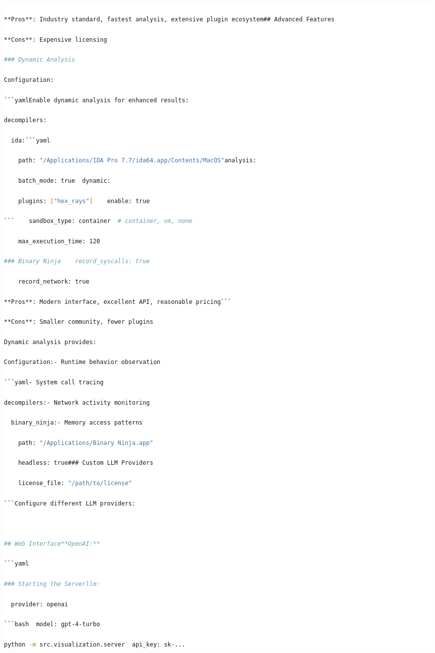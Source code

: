 ```bash

**Pros**: Industry standard, fastest analysis, extensive plugin ecosystem## Advanced Features

**Cons**: Expensive licensing

### Dynamic Analysis

Configuration:

```yamlEnable dynamic analysis for enhanced results:

decompilers:

  ida:```yaml

    path: "/Applications/IDA Pro 7.7/ida64.app/Contents/MacOS"analysis:

    batch_mode: true  dynamic:

    plugins: ["hex_rays"]    enable: true

```    sandbox_type: container  # container, vm, none

    max_execution_time: 120

### Binary Ninja    record_syscalls: true

    record_network: true

**Pros**: Modern interface, excellent API, reasonable pricing```

**Cons**: Smaller community, fewer plugins

Dynamic analysis provides:

Configuration:- Runtime behavior observation

```yaml- System call tracing

decompilers:- Network activity monitoring

  binary_ninja:- Memory access patterns

    path: "/Applications/Binary Ninja.app"

    headless: true### Custom LLM Providers

    license_file: "/path/to/license"

```Configure different LLM providers:



## Web Interface**OpenAI:**

```yaml

### Starting the Serverllm:

  provider: openai

```bash  model: gpt-4-turbo

python -m src.visualization.server  api_key: sk-...
```